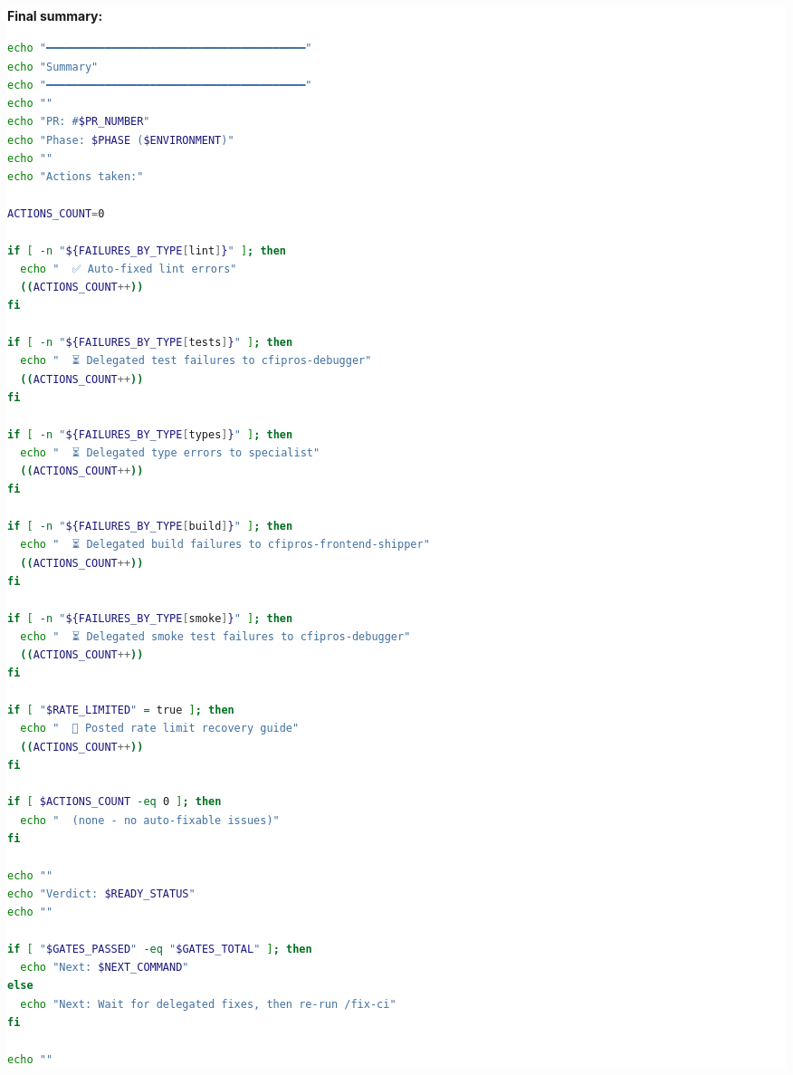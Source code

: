 **Final summary:**

```bash
echo "━━━━━━━━━━━━━━━━━━━━━━━━━━━━━━━━━━━━━━━━"
echo "Summary"
echo "━━━━━━━━━━━━━━━━━━━━━━━━━━━━━━━━━━━━━━━━"
echo ""
echo "PR: #$PR_NUMBER"
echo "Phase: $PHASE ($ENVIRONMENT)"
echo ""
echo "Actions taken:"

ACTIONS_COUNT=0

if [ -n "${FAILURES_BY_TYPE[lint]}" ]; then
  echo "  ✅ Auto-fixed lint errors"
  ((ACTIONS_COUNT++))
fi

if [ -n "${FAILURES_BY_TYPE[tests]}" ]; then
  echo "  ⏳ Delegated test failures to cfipros-debugger"
  ((ACTIONS_COUNT++))
fi

if [ -n "${FAILURES_BY_TYPE[types]}" ]; then
  echo "  ⏳ Delegated type errors to specialist"
  ((ACTIONS_COUNT++))
fi

if [ -n "${FAILURES_BY_TYPE[build]}" ]; then
  echo "  ⏳ Delegated build failures to cfipros-frontend-shipper"
  ((ACTIONS_COUNT++))
fi

if [ -n "${FAILURES_BY_TYPE[smoke]}" ]; then
  echo "  ⏳ Delegated smoke test failures to cfipros-debugger"
  ((ACTIONS_COUNT++))
fi

if [ "$RATE_LIMITED" = true ]; then
  echo "  📝 Posted rate limit recovery guide"
  ((ACTIONS_COUNT++))
fi

if [ $ACTIONS_COUNT -eq 0 ]; then
  echo "  (none - no auto-fixable issues)"
fi

echo ""
echo "Verdict: $READY_STATUS"
echo ""

if [ "$GATES_PASSED" -eq "$GATES_TOTAL" ]; then
  echo "Next: $NEXT_COMMAND"
else
  echo "Next: Wait for delegated fixes, then re-run /fix-ci"
fi

echo ""
```
</instructions>

